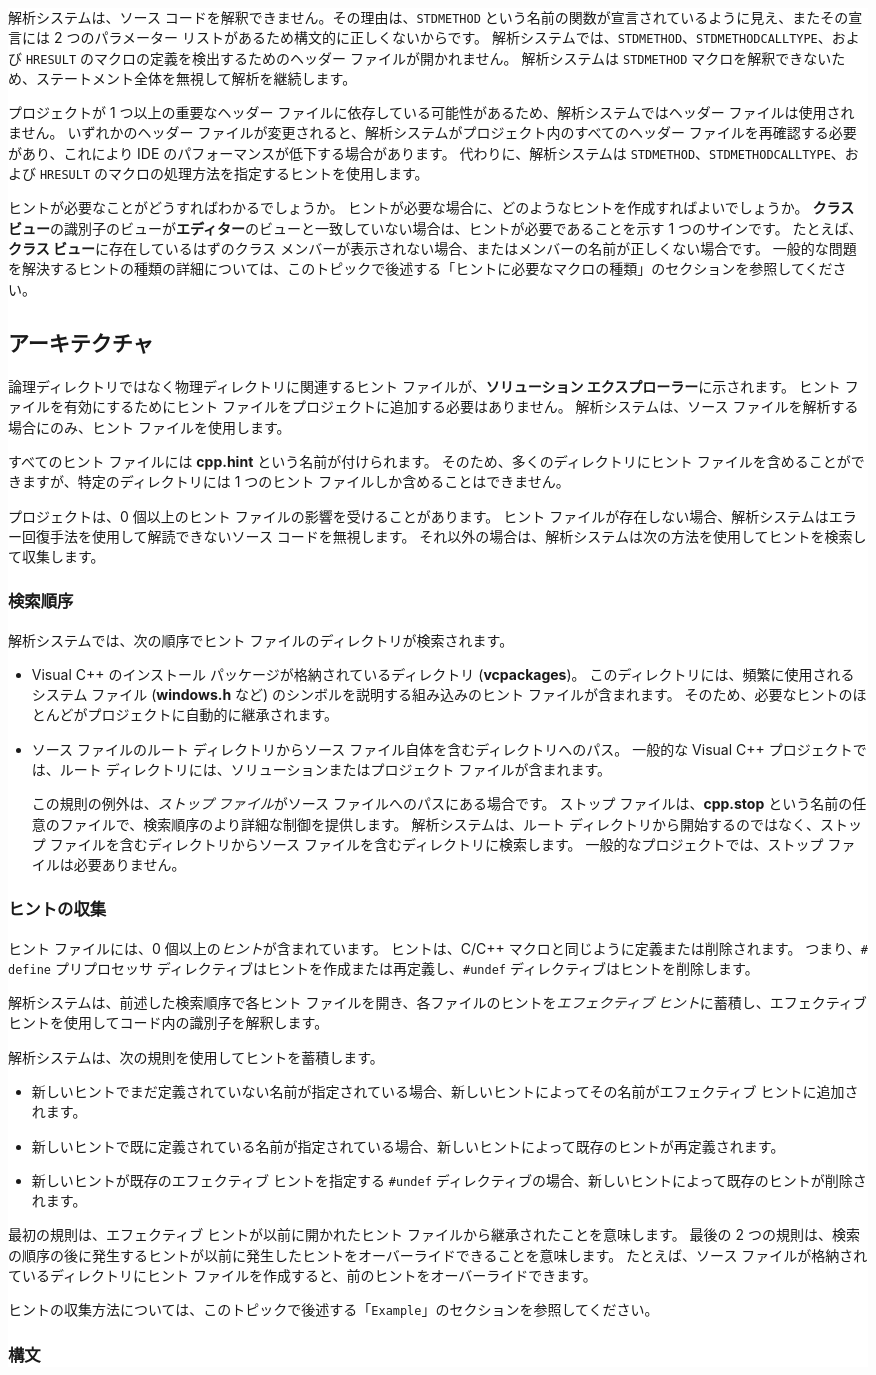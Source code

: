 解析システムは、ソース コードを解釈できません。その理由は、`STDMETHOD` という名前の関数が宣言されているように見え、またその宣言には 2 つのパラメーター リストがあるため構文的に正しくないからです。 解析システムでは、`STDMETHOD`、`STDMETHODCALLTYPE`、および `HRESULT` のマクロの定義を検出するためのヘッダー ファイルが開かれません。 解析システムは `STDMETHOD` マクロを解釈できないため、ステートメント全体を無視して解析を継続します。

プロジェクトが 1 つ以上の重要なヘッダー ファイルに依存している可能性があるため、解析システムではヘッダー ファイルは使用されません。 いずれかのヘッダー ファイルが変更されると、解析システムがプロジェクト内のすべてのヘッダー ファイルを再確認する必要があり、これにより IDE のパフォーマンスが低下する場合があります。 代わりに、解析システムは `STDMETHOD`、`STDMETHODCALLTYPE`、および `HRESULT` のマクロの処理方法を指定するヒントを使用します。

ヒントが必要なことがどうすればわかるでしょうか。 ヒントが必要な場合に、どのようなヒントを作成すればよいでしょうか。 **クラス ビュー**の識別子のビューが**エディター**のビューと一致していない場合は、ヒントが必要であることを示す 1 つのサインです。 たとえば、**クラス ビュー**に存在しているはずのクラス メンバーが表示されない場合、またはメンバーの名前が正しくない場合です。 一般的な問題を解決するヒントの種類の詳細については、このトピックで後述する「ヒントに必要なマクロの種類」のセクションを参照してください。

## <a name="architecture"></a>アーキテクチャ

論理ディレクトリではなく物理ディレクトリに関連するヒント ファイルが、**ソリューション エクスプローラー**に示されます。 ヒント ファイルを有効にするためにヒント ファイルをプロジェクトに追加する必要はありません。 解析システムは、ソース ファイルを解析する場合にのみ、ヒント ファイルを使用します。

すべてのヒント ファイルには **cpp.hint** という名前が付けられます。 そのため、多くのディレクトリにヒント ファイルを含めることができますが、特定のディレクトリには 1 つのヒント ファイルしか含めることはできません。

プロジェクトは、0 個以上のヒント ファイルの影響を受けることがあります。 ヒント ファイルが存在しない場合、解析システムはエラー回復手法を使用して解読できないソース コードを無視します。 それ以外の場合は、解析システムは次の方法を使用してヒントを検索して収集します。

### <a name="search-order"></a>検索順序

解析システムでは、次の順序でヒント ファイルのディレクトリが検索されます。

- Visual C++ のインストール パッケージが格納されているディレクトリ (**vcpackages**)。 このディレクトリには、頻繁に使用されるシステム ファイル (**windows.h** など) のシンボルを説明する組み込みのヒント ファイルが含まれます。 そのため、必要なヒントのほとんどがプロジェクトに自動的に継承されます。

- ソース ファイルのルート ディレクトリからソース ファイル自体を含むディレクトリへのパス。 一般的な Visual C++ プロジェクトでは、ルート ディレクトリには、ソリューションまたはプロジェクト ファイルが含まれます。

   この規則の例外は、*ストップ ファイル*がソース ファイルへのパスにある場合です。 ストップ ファイルは、**cpp.stop** という名前の任意のファイルで、検索順序のより詳細な制御を提供します。 解析システムは、ルート ディレクトリから開始するのではなく、ストップ ファイルを含むディレクトリからソース ファイルを含むディレクトリに検索します。 一般的なプロジェクトでは、ストップ ファイルは必要ありません。

### <a name="hint-gathering"></a>ヒントの収集

ヒント ファイルには、0 個以上の*ヒント*が含まれています。 ヒントは、C/C++ マクロと同じように定義または削除されます。 つまり、`#define` プリプロセッサ ディレクティブはヒントを作成または再定義し、`#undef` ディレクティブはヒントを削除します。

解析システムは、前述した検索順序で各ヒント ファイルを開き、各ファイルのヒントを*エフェクティブ ヒント*に蓄積し、エフェクティブ ヒントを使用してコード内の識別子を解釈します。

解析システムは、次の規則を使用してヒントを蓄積します。

- 新しいヒントでまだ定義されていない名前が指定されている場合、新しいヒントによってその名前がエフェクティブ ヒントに追加されます。

- 新しいヒントで既に定義されている名前が指定されている場合、新しいヒントによって既存のヒントが再定義されます。

- 新しいヒントが既存のエフェクティブ ヒントを指定する `#undef` ディレクティブの場合、新しいヒントによって既存のヒントが削除されます。

最初の規則は、エフェクティブ ヒントが以前に開かれたヒント ファイルから継承されたことを意味します。 最後の 2 つの規則は、検索の順序の後に発生するヒントが以前に発生したヒントをオーバーライドできることを意味します。 たとえば、ソース ファイルが格納されているディレクトリにヒント ファイルを作成すると、前のヒントをオーバーライドできます。

ヒントの収集方法については、このトピックで後述する「`Example`」のセクションを参照してください。

### <a name="syntax"></a>構文
